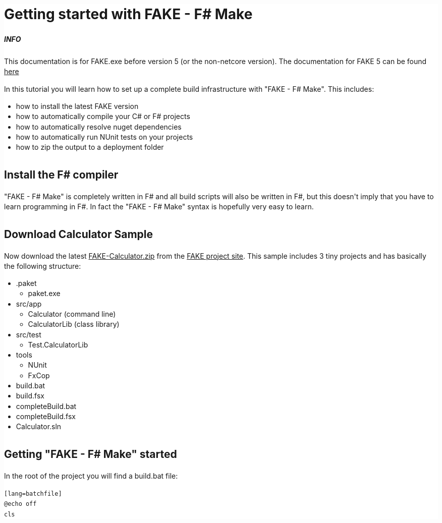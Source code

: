 # Getting started with FAKE - F# Make

<div class="alert alert-info">
    <h5>INFO</h5>
    <p>This documentation is for FAKE.exe before version 5 (or the non-netcore version). The documentation for FAKE 5 can be found <a href="fake-gettingstarted.html">here </a></p>
</div>

In this tutorial you will learn how to set up a complete build infrastructure with "FAKE - F# Make". This includes:

* how to install the latest FAKE version
* how to automatically compile your C# or F# projects
* how to automatically resolve nuget dependencies
* how to automatically run NUnit tests on your projects
* how to zip the output to a deployment folder

## Install the F# compiler

"FAKE - F# Make" is completely written in F# and all build scripts will also be written in F#, but this doesn't imply that you have to learn programming in F#. In fact the "FAKE - F# Make" syntax is hopefully very easy to learn.

## Download Calculator Sample

Now download the latest [FAKE-Calculator.zip](http://fsharp.github.io/FAKE/FAKE-Calculator.zip) from the [FAKE project site](https://github.com/fsharp/FAKE). This sample includes 3 tiny projects and has basically the following structure:

* .paket
	* paket.exe
* src/app
	* Calculator (command line)
	* CalculatorLib (class library)
* src/test
	* Test.CalculatorLib
* tools
	* NUnit
	* FxCop
* build.bat
* build.fsx
* completeBuild.bat
* completeBuild.fsx
* Calculator.sln

## Getting "FAKE - F# Make" started

In the root of the project you will find a build.bat file:

    [lang=batchfile]
	@echo off
	cls
